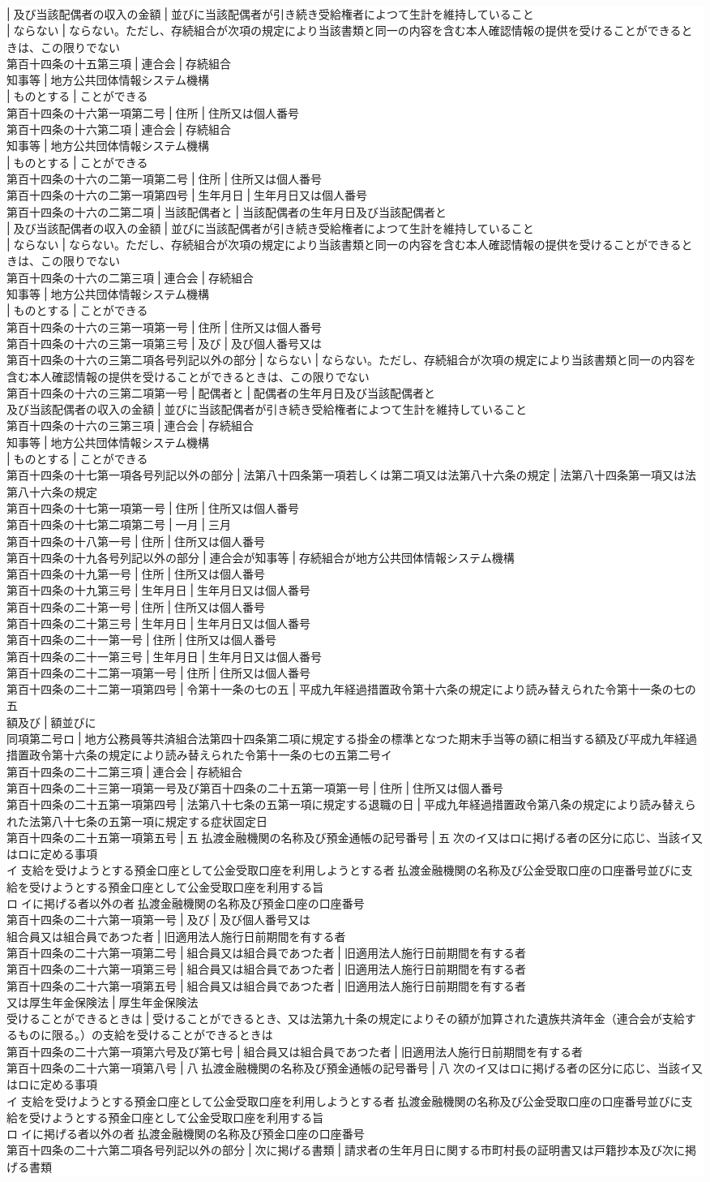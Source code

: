 | 及び当該配偶者の収入の金額 | 並びに当該配偶者が引き続き受給権者によつて生計を維持していること  
| ならない | ならない。ただし、存続組合が次項の規定により当該書類と同一の内容を含む本人確認情報の提供を受けることができるときは、この限りでない  
第百十四条の十五第三項 | 連合会 | 存続組合  
知事等 | 地方公共団体情報システム機構  
| ものとする | ことができる  
第百十四条の十六第一項第二号 | 住所 | 住所又は個人番号  
第百十四条の十六第二項 | 連合会 | 存続組合  
知事等 | 地方公共団体情報システム機構  
| ものとする | ことができる  
第百十四条の十六の二第一項第二号 | 住所 | 住所又は個人番号  
第百十四条の十六の二第一項第四号 | 生年月日 | 生年月日又は個人番号  
第百十四条の十六の二第二項 | 当該配偶者と | 当該配偶者の生年月日及び当該配偶者と  
| 及び当該配偶者の収入の金額 | 並びに当該配偶者が引き続き受給権者によつて生計を維持していること  
| ならない | ならない。ただし、存続組合が次項の規定により当該書類と同一の内容を含む本人確認情報の提供を受けることができるときは、この限りでない  
第百十四条の十六の二第三項 | 連合会 | 存続組合  
知事等 | 地方公共団体情報システム機構  
| ものとする | ことができる  
第百十四条の十六の三第一項第一号 | 住所 | 住所又は個人番号  
第百十四条の十六の三第一項第三号 | 及び | 及び個人番号又は  
第百十四条の十六の三第二項各号列記以外の部分 | ならない | ならない。ただし、存続組合が次項の規定により当該書類と同一の内容を含む本人確認情報の提供を受けることができるときは、この限りでない  
第百十四条の十六の三第二項第一号 | 配偶者と | 配偶者の生年月日及び当該配偶者と  
及び当該配偶者の収入の金額 | 並びに当該配偶者が引き続き受給権者によつて生計を維持していること  
第百十四条の十六の三第三項 | 連合会 | 存続組合  
知事等 | 地方公共団体情報システム機構  
| ものとする | ことができる  
第百十四条の十七第一項各号列記以外の部分 | 法第八十四条第一項若しくは第二項又は法第八十六条の規定 | 法第八十四条第一項又は法第八十六条の規定  
第百十四条の十七第一項第一号 | 住所 | 住所又は個人番号  
第百十四条の十七第二項第二号 | 一月 | 三月  
第百十四条の十八第一号 | 住所 | 住所又は個人番号  
第百十四条の十九各号列記以外の部分 | 連合会が知事等 | 存続組合が地方公共団体情報システム機構  
第百十四条の十九第一号 | 住所 | 住所又は個人番号  
第百十四条の十九第三号 | 生年月日 | 生年月日又は個人番号  
第百十四条の二十第一号 | 住所 | 住所又は個人番号  
第百十四条の二十第三号 | 生年月日 | 生年月日又は個人番号  
第百十四条の二十一第一号 | 住所 | 住所又は個人番号  
第百十四条の二十一第三号 | 生年月日 | 生年月日又は個人番号  
第百十四条の二十二第一項第一号 | 住所 | 住所又は個人番号  
第百十四条の二十二第一項第四号 | 令第十一条の七の五 | 平成九年経過措置政令第十六条の規定により読み替えられた令第十一条の七の五  
額及び | 額並びに  
同項第二号ロ | 地方公務員等共済組合法第四十四条第二項に規定する掛金の標準となつた期末手当等の額に相当する額及び平成九年経過措置政令第十六条の規定により読み替えられた令第十一条の七の五第二号イ  
第百十四条の二十二第三項 | 連合会 | 存続組合  
第百十四条の二十三第一項第一号及び第百十四条の二十五第一項第一号 | 住所 | 住所又は個人番号  
第百十四条の二十五第一項第四号 | 法第八十七条の五第一項に規定する退職の日 | 平成九年経過措置政令第八条の規定により読み替えられた法第八十七条の五第一項に規定する症状固定日  
第百十四条の二十五第一項第五号 | 五 払渡金融機関の名称及び預金通帳の記号番号 |  五 次のイ又はロに掲げる者の区分に応じ、当該イ又はロに定める事項  
イ 支給を受けようとする預金口座として公金受取口座を利用しようとする者 払渡金融機関の名称及び公金受取口座の口座番号並びに支給を受けようとする預金口座として公金受取口座を利用する旨  
ロ イに掲げる者以外の者 払渡金融機関の名称及び預金口座の口座番号  
第百十四条の二十六第一項第一号 | 及び | 及び個人番号又は  
組合員又は組合員であつた者 | 旧適用法人施行日前期間を有する者  
第百十四条の二十六第一項第二号 | 組合員又は組合員であつた者 | 旧適用法人施行日前期間を有する者  
第百十四条の二十六第一項第三号 | 組合員又は組合員であつた者 | 旧適用法人施行日前期間を有する者  
第百十四条の二十六第一項第五号 | 組合員又は組合員であつた者 | 旧適用法人施行日前期間を有する者  
又は厚生年金保険法 | 厚生年金保険法  
受けることができるときは | 受けることができるとき、又は法第九十条の規定によりその額が加算された遺族共済年金（連合会が支給するものに限る。）の支給を受けることができるときは  
第百十四条の二十六第一項第六号及び第七号 | 組合員又は組合員であつた者 | 旧適用法人施行日前期間を有する者  
第百十四条の二十六第一項第八号 | 八 払渡金融機関の名称及び預金通帳の記号番号 |  八 次のイ又はロに掲げる者の区分に応じ、当該イ又はロに定める事項  
イ 支給を受けようとする預金口座として公金受取口座を利用しようとする者 払渡金融機関の名称及び公金受取口座の口座番号並びに支給を受けようとする預金口座として公金受取口座を利用する旨  
ロ イに掲げる者以外の者 払渡金融機関の名称及び預金口座の口座番号  
第百十四条の二十六第二項各号列記以外の部分 | 次に掲げる書類 | 請求者の生年月日に関する市町村長の証明書又は戸籍抄本及び次に掲げる書類  